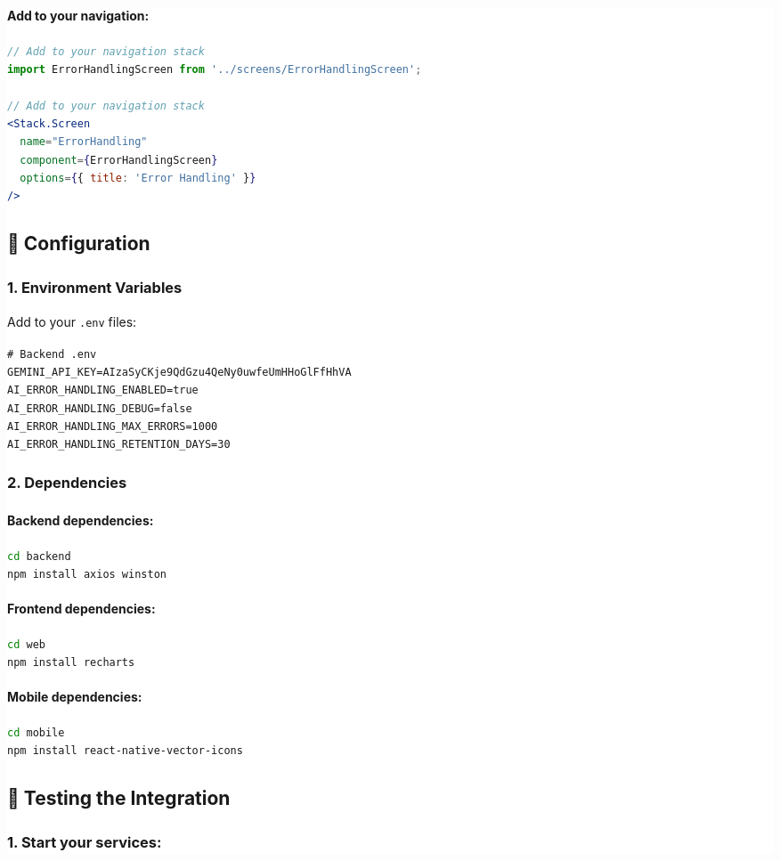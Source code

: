 #### Add to your navigation:

```jsx
// Add to your navigation stack
import ErrorHandlingScreen from '../screens/ErrorHandlingScreen';

// Add to your navigation stack
<Stack.Screen 
  name="ErrorHandling" 
  component={ErrorHandlingScreen}
  options={{ title: 'Error Handling' }}
/>
```

## 🔧 Configuration

### 1. Environment Variables

Add to your `.env` files:

```env
# Backend .env
GEMINI_API_KEY=AIzaSyCKje9QdGzu4QeNy0uwfeUmHHoGlFfHhVA
AI_ERROR_HANDLING_ENABLED=true
AI_ERROR_HANDLING_DEBUG=false
AI_ERROR_HANDLING_MAX_ERRORS=1000
AI_ERROR_HANDLING_RETENTION_DAYS=30
```

### 2. Dependencies

#### Backend dependencies:
```bash
cd backend
npm install axios winston
```

#### Frontend dependencies:
```bash
cd web
npm install recharts
```

#### Mobile dependencies:
```bash
cd mobile
npm install react-native-vector-icons
```

## 🚀 Testing the Integration

### 1. Start your services:
